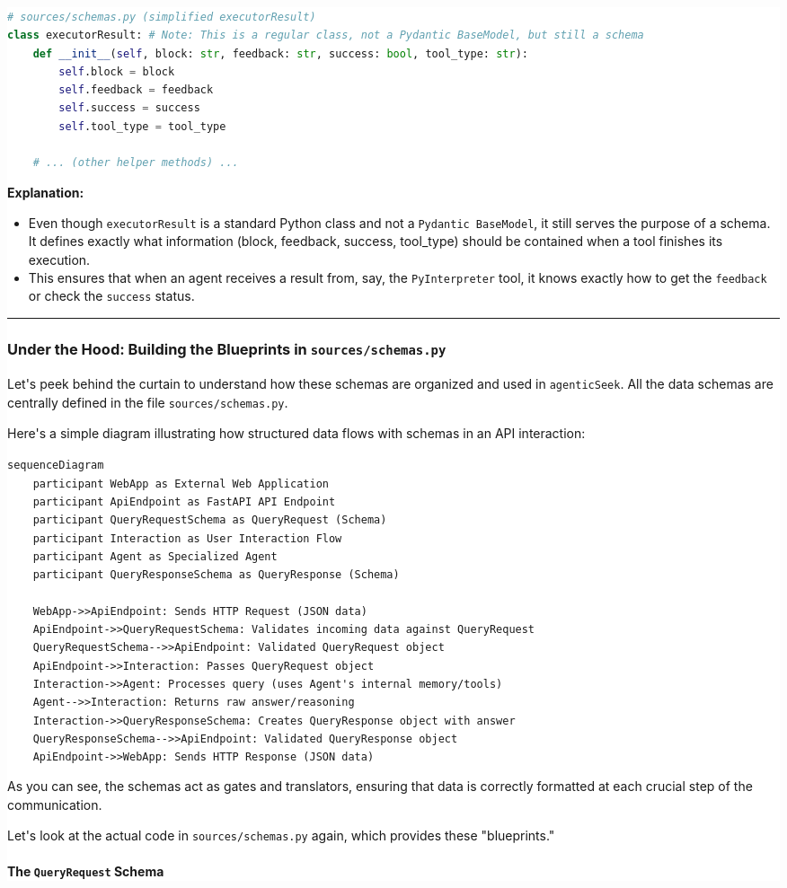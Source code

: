 ```python
# sources/schemas.py (simplified executorResult)
class executorResult: # Note: This is a regular class, not a Pydantic BaseModel, but still a schema
    def __init__(self, block: str, feedback: str, success: bool, tool_type: str):
        self.block = block
        self.feedback = feedback
        self.success = success
        self.tool_type = tool_type
    
    # ... (other helper methods) ...
```

**Explanation:**
*   Even though `executorResult` is a standard Python class and not a `Pydantic BaseModel`, it still serves the purpose of a schema. It defines exactly what information (block, feedback, success, tool_type) should be contained when a tool finishes its execution.
*   This ensures that when an agent receives a result from, say, the `PyInterpreter` tool, it knows exactly how to get the `feedback` or check the `success` status.

---

### Under the Hood: Building the Blueprints in `sources/schemas.py`

Let's peek behind the curtain to understand how these schemas are organized and used in `agenticSeek`. All the data schemas are centrally defined in the file `sources/schemas.py`.

Here's a simple diagram illustrating how structured data flows with schemas in an API interaction:

```mermaid
sequenceDiagram
    participant WebApp as External Web Application
    participant ApiEndpoint as FastAPI API Endpoint
    participant QueryRequestSchema as QueryRequest (Schema)
    participant Interaction as User Interaction Flow
    participant Agent as Specialized Agent
    participant QueryResponseSchema as QueryResponse (Schema)

    WebApp->>ApiEndpoint: Sends HTTP Request (JSON data)
    ApiEndpoint->>QueryRequestSchema: Validates incoming data against QueryRequest
    QueryRequestSchema-->>ApiEndpoint: Validated QueryRequest object
    ApiEndpoint->>Interaction: Passes QueryRequest object
    Interaction->>Agent: Processes query (uses Agent's internal memory/tools)
    Agent-->>Interaction: Returns raw answer/reasoning
    Interaction->>QueryResponseSchema: Creates QueryResponse object with answer
    QueryResponseSchema-->>ApiEndpoint: Validated QueryResponse object
    ApiEndpoint->>WebApp: Sends HTTP Response (JSON data)
```

As you can see, the schemas act as gates and translators, ensuring that data is correctly formatted at each crucial step of the communication.

Let's look at the actual code in `sources/schemas.py` again, which provides these "blueprints."

#### The `QueryRequest` Schema
